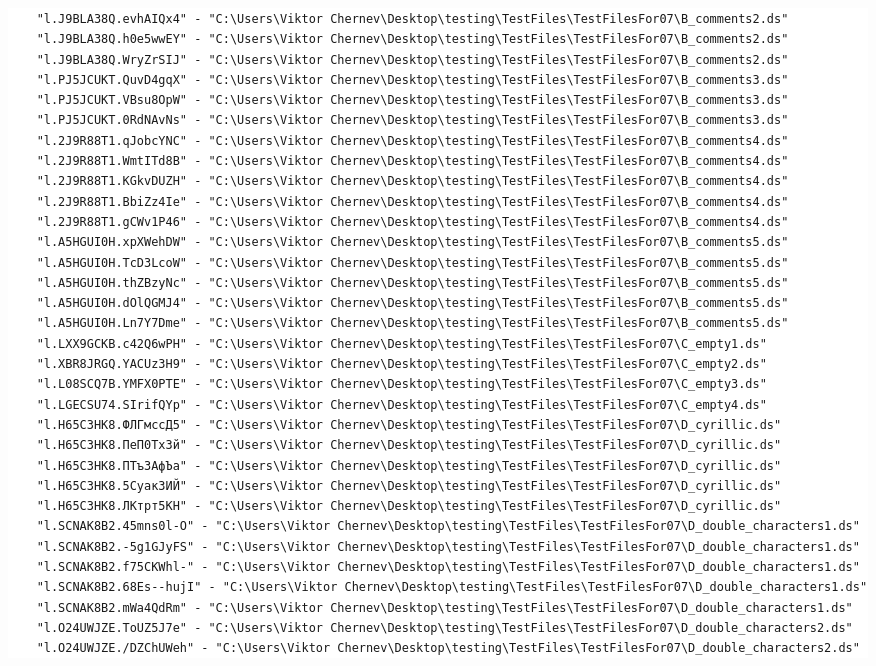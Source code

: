         "l.J9BLA38Q.evhAIQx4" - "C:\Users\Viktor Chernev\Desktop\testing\TestFiles\TestFilesFor07\B_comments2.ds"
        "l.J9BLA38Q.h0e5wwEY" - "C:\Users\Viktor Chernev\Desktop\testing\TestFiles\TestFilesFor07\B_comments2.ds"
        "l.J9BLA38Q.WryZrSIJ" - "C:\Users\Viktor Chernev\Desktop\testing\TestFiles\TestFilesFor07\B_comments2.ds"
        "l.PJ5JCUKT.QuvD4gqX" - "C:\Users\Viktor Chernev\Desktop\testing\TestFiles\TestFilesFor07\B_comments3.ds"
        "l.PJ5JCUKT.VBsu8OpW" - "C:\Users\Viktor Chernev\Desktop\testing\TestFiles\TestFilesFor07\B_comments3.ds"
        "l.PJ5JCUKT.0RdNAvNs" - "C:\Users\Viktor Chernev\Desktop\testing\TestFiles\TestFilesFor07\B_comments3.ds"
        "l.2J9R88T1.qJobcYNC" - "C:\Users\Viktor Chernev\Desktop\testing\TestFiles\TestFilesFor07\B_comments4.ds"
        "l.2J9R88T1.WmtITd8B" - "C:\Users\Viktor Chernev\Desktop\testing\TestFiles\TestFilesFor07\B_comments4.ds"
        "l.2J9R88T1.KGkvDUZH" - "C:\Users\Viktor Chernev\Desktop\testing\TestFiles\TestFilesFor07\B_comments4.ds"
        "l.2J9R88T1.BbiZz4Ie" - "C:\Users\Viktor Chernev\Desktop\testing\TestFiles\TestFilesFor07\B_comments4.ds"
        "l.2J9R88T1.gCWv1P46" - "C:\Users\Viktor Chernev\Desktop\testing\TestFiles\TestFilesFor07\B_comments4.ds"
        "l.A5HGUI0H.xpXWehDW" - "C:\Users\Viktor Chernev\Desktop\testing\TestFiles\TestFilesFor07\B_comments5.ds"
        "l.A5HGUI0H.TcD3LcoW" - "C:\Users\Viktor Chernev\Desktop\testing\TestFiles\TestFilesFor07\B_comments5.ds"
        "l.A5HGUI0H.thZBzyNc" - "C:\Users\Viktor Chernev\Desktop\testing\TestFiles\TestFilesFor07\B_comments5.ds"
        "l.A5HGUI0H.dOlQGMJ4" - "C:\Users\Viktor Chernev\Desktop\testing\TestFiles\TestFilesFor07\B_comments5.ds"
        "l.A5HGUI0H.Ln7Y7Dme" - "C:\Users\Viktor Chernev\Desktop\testing\TestFiles\TestFilesFor07\B_comments5.ds"
        "l.LXX9GCKB.c42Q6wPH" - "C:\Users\Viktor Chernev\Desktop\testing\TestFiles\TestFilesFor07\C_empty1.ds"
        "l.XBR8JRGQ.YACUz3H9" - "C:\Users\Viktor Chernev\Desktop\testing\TestFiles\TestFilesFor07\C_empty2.ds"
        "l.L08SCQ7B.YMFX0PTE" - "C:\Users\Viktor Chernev\Desktop\testing\TestFiles\TestFilesFor07\C_empty3.ds"
        "l.LGECSU74.SIrifQYp" - "C:\Users\Viktor Chernev\Desktop\testing\TestFiles\TestFilesFor07\C_empty4.ds"
        "l.H65C3HK8.ФЛГмссД5" - "C:\Users\Viktor Chernev\Desktop\testing\TestFiles\TestFilesFor07\D_cyrillic.ds"
        "l.H65C3HK8.ПеП0ТхЗй" - "C:\Users\Viktor Chernev\Desktop\testing\TestFiles\TestFilesFor07\D_cyrillic.ds"
        "l.H65C3HK8.ПТъЗАфЪа" - "C:\Users\Viktor Chernev\Desktop\testing\TestFiles\TestFilesFor07\D_cyrillic.ds"
        "l.H65C3HK8.5Суак3ИЙ" - "C:\Users\Viktor Chernev\Desktop\testing\TestFiles\TestFilesFor07\D_cyrillic.ds"
        "l.H65C3HK8.ЛКтрт5КН" - "C:\Users\Viktor Chernev\Desktop\testing\TestFiles\TestFilesFor07\D_cyrillic.ds"
        "l.SCNAK8B2.45mns0l-O" - "C:\Users\Viktor Chernev\Desktop\testing\TestFiles\TestFilesFor07\D_double_characters1.ds"
        "l.SCNAK8B2.-5g1GJyFS" - "C:\Users\Viktor Chernev\Desktop\testing\TestFiles\TestFilesFor07\D_double_characters1.ds"
        "l.SCNAK8B2.f75CKWhl-" - "C:\Users\Viktor Chernev\Desktop\testing\TestFiles\TestFilesFor07\D_double_characters1.ds"
        "l.SCNAK8B2.68Es--hujI" - "C:\Users\Viktor Chernev\Desktop\testing\TestFiles\TestFilesFor07\D_double_characters1.ds"
        "l.SCNAK8B2.mWa4QdRm" - "C:\Users\Viktor Chernev\Desktop\testing\TestFiles\TestFilesFor07\D_double_characters1.ds"
        "l.O24UWJZE.ToUZ5J7e" - "C:\Users\Viktor Chernev\Desktop\testing\TestFiles\TestFilesFor07\D_double_characters2.ds"
        "l.O24UWJZE./DZChUWeh" - "C:\Users\Viktor Chernev\Desktop\testing\TestFiles\TestFilesFor07\D_double_characters2.ds"